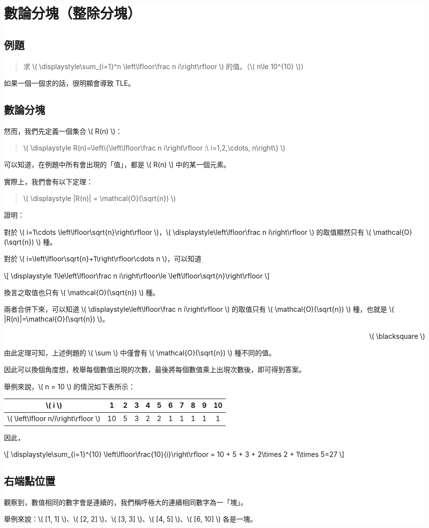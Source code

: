 # 數論分塊（整除分塊）

## 例題

> 求 \\( \displaystyle\sum_{i=1}^n \left\lfloor\frac n i\right\rfloor \\) 的值。（\\( n\le 10^{10} \\)）

如果一個一個求的話，很明顯會導致 TLE。

## 數論分塊

然而，我們先定義一個集合 \\( R(n) \\)：

> \\( \displaystyle R(n)=\left\\{\left\lfloor\frac n i\right\rfloor :\ i=1,2,\cdots, n\right\\} \\)

可以知道，在例題中所有會出現的「值」，都是 \\( R(n) \\) 中的某一個元素。

實際上，我們會有以下定理：

> \\( \displaystyle |R(n)| = \mathcal{O}(\sqrt{n}) \\)

證明：

對於 \\( i=1\cdots \left\lfloor\sqrt{n}\right\rfloor \\)，\\( \displaystyle\left\lfloor\frac n i\right\rfloor \\) 的取值顯然只有 \\( \mathcal{O}(\sqrt{n}) \\) 種。

對於 \\( i=\left\lfloor\sqrt{n}+1\right\rfloor\cdots n \\)，可以知道

\\[ \displaystyle 1\le\left\lfloor\frac n i\right\rfloor\le \left\lfloor\sqrt{n}\right\rfloor \\]

換言之取值也只有 \\( \mathcal{O}(\sqrt{n}) \\) 種。

兩者合併下來，可以知道 \\( \displaystyle\left\lfloor\frac n i\right\rfloor \\) 的取值只有 \\( \mathcal{O}(\sqrt{n}) \\) 種，也就是 \\( |R(n)|=\mathcal{O}(\sqrt{n}) \\)。

<p align="right">\( \blacksquare \)</p>

由此定理可知，上述例題的 \\( \sum \\) 中僅會有 \\( \mathcal{O}(\sqrt{n}) \\) 種不同的值。

因此可以換個角度想，枚舉每個數值出現的次數，最後將每個數值乘上出現次數後，即可得到答案。

舉例來說，\\( n = 10 \\) 的情況如下表所示：

| \\( i \\)                             | 1   | 2   | 3   | 4   | 5   | 6   | 7   | 8   | 9   | 10  |
| ------------------------------------- | --- | --- | --- | --- | --- | --- | --- | --- | --- |:---:|
| \\( \left\lfloor n/i\right\rfloor \\) | 10  | 5   | 3   | 2   | 2   | 1   | 1   | 1   | 1   |  1  |

因此，

\\[ \displaystyle\sum_{i=1}^{10} \left\lfloor\frac{10}{i}\right\rfloor = 10 + 5 + 3 + 2\times 2 + 1\times 5=27 \\]

## 右端點位置

觀察到，數值相同的數字會是連續的，我們稱呼極大的連續相同數字為一「塊」。

舉例來說：\\( [1, 1] \\)、\\( [2, 2] \\)、\\( [3, 3] \\)、\\( [4, 5] \\)、\\( [6, 10] \\) 各是一塊。
